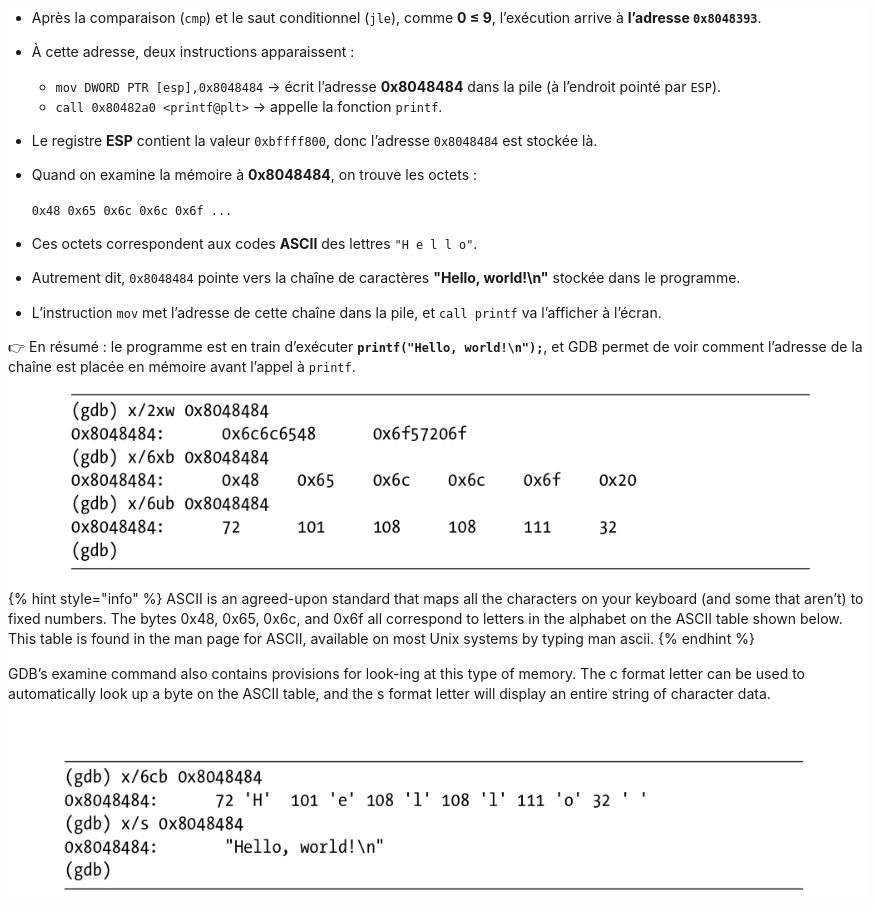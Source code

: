 * Après la comparaison (`cmp`) et le saut conditionnel (`jle`), comme **0 ≤ 9**, l’exécution arrive à **l’adresse `0x8048393`**.
* À cette adresse, deux instructions apparaissent :
  * `mov DWORD PTR [esp],0x8048484` → écrit l’adresse **0x8048484** dans la pile (à l’endroit pointé par `ESP`).
  * `call 0x80482a0 <printf@plt>` → appelle la fonction `printf`.
* Le registre **ESP** contient la valeur `0xbffff800`, donc l’adresse `0x8048484` est stockée là.
*   Quand on examine la mémoire à **0x8048484**, on trouve les octets :

    ```
    0x48 0x65 0x6c 0x6c 0x6f ...
    ```
* Ces octets correspondent aux codes **ASCII** des lettres `"H e l l o"`.
* Autrement dit, `0x8048484` pointe vers la chaîne de caractères **"Hello, world!\n"** stockée dans le programme.
* L’instruction `mov` met l’adresse de cette chaîne dans la pile, et `call printf` va l’afficher à l’écran.

👉 En résumé : le programme est en train d’exécuter **`printf("Hello, world!\n");`**, et GDB permet de voir comment l’adresse de la chaîne est placée en mémoire avant l’appel à `printf`.

<figure><img src="../../../.gitbook/assets/Screenshot From 2025-09-14 16-28-12.png" alt=""><figcaption></figcaption></figure>

{% hint style="info" %}
ASCII is an agreed-upon standard that maps all the characters on your keyboard (and some that aren’t) to fixed numbers. The bytes 0x48, 0x65, 0x6c, and 0x6f all correspond to letters in the alphabet on the ASCII table shown below. This table is found in the man page for ASCII, available on most Unix systems by typing man ascii.
{% endhint %}

GDB’s examine command also contains provisions for look-ing at this type of memory. The c format letter can be used to automatically look up a byte on the ASCII table, and the s format letter will display an entire string of character data.

<figure><img src="../../../.gitbook/assets/Screenshot From 2025-09-14 16-29-41.png" alt=""><figcaption></figcaption></figure>
